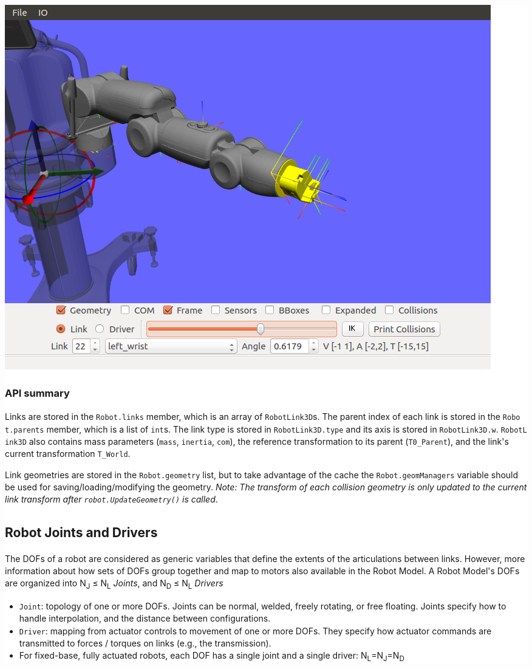 ![Link illustration](images/modeling-link-frame.png)

### API summary

Links are stored in the `Robot.links` member, which is an array of `RobotLink3D`s. The parent index of each link is stored in the `Robot.parents` member, which is a list of `int`s. The link type is stored in `RobotLink3D.type` and its axis is stored in `RobotLink3D.w`. `RobotLink3D` also contains mass parameters (`mass`, `inertia`, `com`), the reference transformation to its parent (`T0_Parent`), and the link's current transformation `T_World`.

Link geometries are stored in the `Robot.geometry` list, but to take advantage of the cache the `Robot.geomManagers` variable should be used for saving/loading/modifying the geometry. _Note: The transform of each collision geometry is only updated to the current link transform after `robot.UpdateGeometry()` is called_.





## Robot Joints and Drivers

The DOFs of a robot are considered as generic variables that define the extents of the articulations between links.  However, more information about how sets of DOFs group together and map to motors also available in the Robot Model. A Robot Model's DOFs are organized into N<sub>J</sub> &le; N<sub>L</sub> _Joints_, and N<sub>D</sub> &le; N<sub>L</sub> _Drivers_
- `Joint`: topology of one or more DOFs.  Joints can be normal, welded, freely rotating, or free floating.  Joints specify how to handle interpolation, and the distance between configurations.
- `Driver`: mapping from actuator controls to movement of one or more DOFs.  They specify how actuator commands are transmitted to forces / torques on links (e.g., the transmission).
- For fixed-base, fully actuated robots, each DOF has a single joint and a single driver: N<sub>L</sub>=N<sub>J</sub>=N<sub>D</sub>
